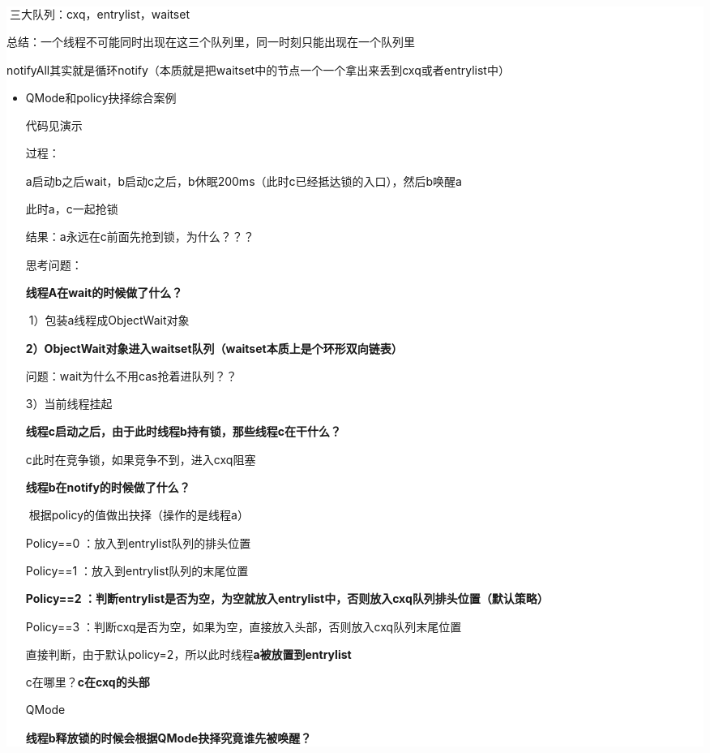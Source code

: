 
​      三大队列：cxq，entrylist，waitset

​      总结：一个线程不可能同时出现在这三个队列里，同一时刻只能出现在一个队列里



​     notifyAll其实就是循环notify（本质就是把waitset中的节点一个一个拿出来丢到cxq或者entrylist中）



- QMode和policy抉择综合案例

  代码见演示

  过程：

  a启动b之后wait，b启动c之后，b休眠200ms（此时c已经抵达锁的入口），然后b唤醒a

  此时a，c一起抢锁

  结果：a永远在c前面先抢到锁，为什么？？？

  

  思考问题：

  **线程A在wait的时候做了什么？**

  ​    1）包装a线程成ObjectWait对象

  ​    **2）ObjectWait对象进入waitset队列（waitset本质上是个环形双向链表）**

  问题：wait为什么不用cas抢着进队列？？

     3）当前线程挂起

  

  **线程c启动之后，由于此时线程b持有锁，那些线程c在干什么？**

    c此时在竞争锁，如果竞争不到，进入cxq阻塞

  

  **线程b在notify的时候做了什么？**

  ​    根据policy的值做出抉择（操作的是线程a）

  Policy==0 ：放入到entrylist队列的排头位置

  Policy==1 ：放入到entrylist队列的末尾位置

  **Policy==2 ：判断entrylist是否为空，为空就放入entrylist中，否则放入cxq队列排头位置（默认策略）**

  Policy==3 ：判断cxq是否为空，如果为空，直接放入头部，否则放入cxq队列末尾位置

  

  直接判断，由于默认policy=2，所以此时线程**a被放置到entrylist**

  c在哪里？**c在cxq的头部**

  

  QMode

  **线程b释放锁的时候会根据QMode抉择究竟谁先被唤醒？**

  